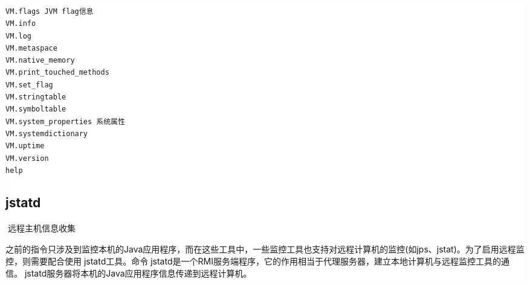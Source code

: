 ```
VM.flags JVM flag信息
VM.info
VM.log
VM.metaspace
VM.native_memory
VM.print_touched_methods
VM.set_flag
VM.stringtable
VM.symboltable
VM.system_properties 系统属性
VM.systemdictionary
VM.uptime
VM.version
help
```



## jstatd

​	远程主机信息收集

​	之前的指令只涉及到监控本机的Java应用程序，而在这些工具中，一些监控工具也支持对远程计算机的监控(如jps、jstat)。为了启用远程监控，则需要配合使用 jstatd工具。命令 jstatd是一个RMI服务端程序，它的作用相当于代理服务器，建立本地计算机与远程监控工具的通信。 jstatd服务器将本机的Java应用程序信息传递到远程计算机。






















